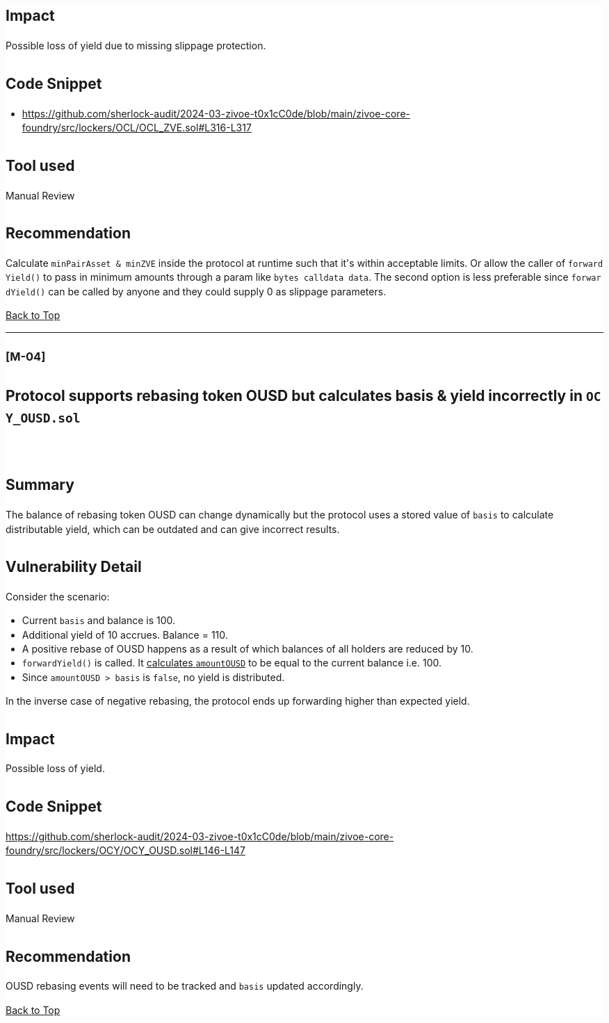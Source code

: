 ## Impact
Possible loss of yield due to missing slippage protection.

## Code Snippet
- https://github.com/sherlock-audit/2024-03-zivoe-t0x1cC0de/blob/main/zivoe-core-foundry/src/lockers/OCL/OCL_ZVE.sol#L316-L317

## Tool used
Manual Review

## Recommendation
Calculate `minPairAsset & minZVE` inside the protocol at runtime such that it's within acceptable limits. Or allow the caller of `forwardYield()` to pass in minimum amounts through a param like `bytes calldata data`. The second option is less preferable since `forwardYield()` can be called by anyone and they could supply 0 as slippage parameters.

[Back to Top](#summaryTable)
 
---

### <a id="m-04"></a>[M-04]
## **Protocol supports rebasing token OUSD but calculates basis & yield incorrectly in `OCY_OUSD.sol`**
<br>

## Summary
The balance of rebasing token OUSD can change dynamically but the protocol uses a stored value of `basis` to calculate distributable yield, which can be outdated and can give incorrect results.

## Vulnerability Detail
Consider the scenario:
- Current `basis` and balance is 100.
- Additional yield of 10 accrues. Balance = 110.
- A positive rebase of OUSD happens as a result of which balances of all holders are reduced by 10.
- `forwardYield()` is called. It [calculates `amountOUSD`](https://github.com/sherlock-audit/2024-03-zivoe-t0x1cC0de/blob/main/zivoe-core-foundry/src/lockers/OCY/OCY_OUSD.sol#L146-L147) to be equal to the current balance i.e. 100.
- Since `amountOUSD > basis` is `false`, no yield is distributed.

In the inverse case of negative rebasing, the protocol ends up forwarding higher than expected yield.

## Impact
Possible loss of yield.

## Code Snippet
https://github.com/sherlock-audit/2024-03-zivoe-t0x1cC0de/blob/main/zivoe-core-foundry/src/lockers/OCY/OCY_OUSD.sol#L146-L147

## Tool used
Manual Review

## Recommendation
OUSD rebasing events will need to be tracked and `basis` updated accordingly.

[Back to Top](#summaryTable)
 
